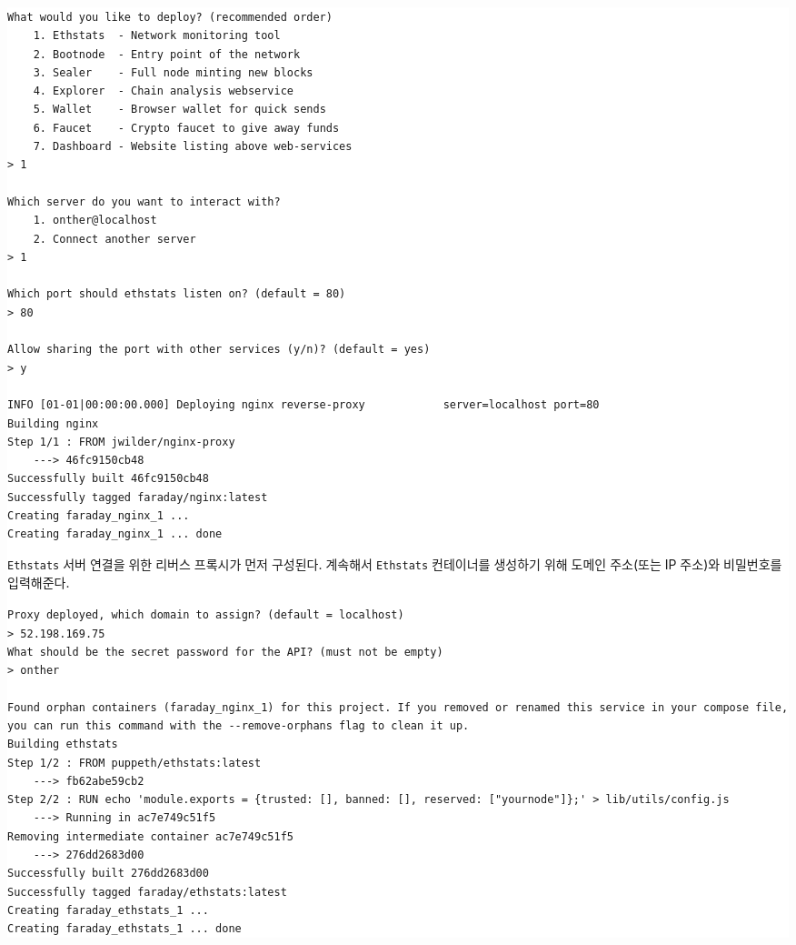 ```text
What would you like to deploy? (recommended order)
    1. Ethstats  - Network monitoring tool
    2. Bootnode  - Entry point of the network
    3. Sealer    - Full node minting new blocks
    4. Explorer  - Chain analysis webservice
    5. Wallet    - Browser wallet for quick sends
    6. Faucet    - Crypto faucet to give away funds
    7. Dashboard - Website listing above web-services
> 1

Which server do you want to interact with?
    1. onther@localhost
    2. Connect another server
> 1

Which port should ethstats listen on? (default = 80)
> 80

Allow sharing the port with other services (y/n)? (default = yes)
> y

INFO [01-01|00:00:00.000] Deploying nginx reverse-proxy            server=localhost port=80
Building nginx
Step 1/1 : FROM jwilder/nginx-proxy
    ---> 46fc9150cb48
Successfully built 46fc9150cb48
Successfully tagged faraday/nginx:latest
Creating faraday_nginx_1 ...
Creating faraday_nginx_1 ... done
```

`Ethstats` 서버 연결을 위한 리버스 프록시가 먼저 구성된다. 계속해서 `Ethstats` 컨테이너를 생성하기 위해 도메인 주소(또는 IP 주소)와 비밀번호를 입력해준다.

```text
Proxy deployed, which domain to assign? (default = localhost)
> 52.198.169.75
What should be the secret password for the API? (must not be empty)
> onther

Found orphan containers (faraday_nginx_1) for this project. If you removed or renamed this service in your compose file, you can run this command with the --remove-orphans flag to clean it up.
Building ethstats
Step 1/2 : FROM puppeth/ethstats:latest
    ---> fb62abe59cb2
Step 2/2 : RUN echo 'module.exports = {trusted: [], banned: [], reserved: ["yournode"]};' > lib/utils/config.js
    ---> Running in ac7e749c51f5
Removing intermediate container ac7e749c51f5
    ---> 276dd2683d00
Successfully built 276dd2683d00
Successfully tagged faraday/ethstats:latest
Creating faraday_ethstats_1 ...
Creating faraday_ethstats_1 ... done
```
